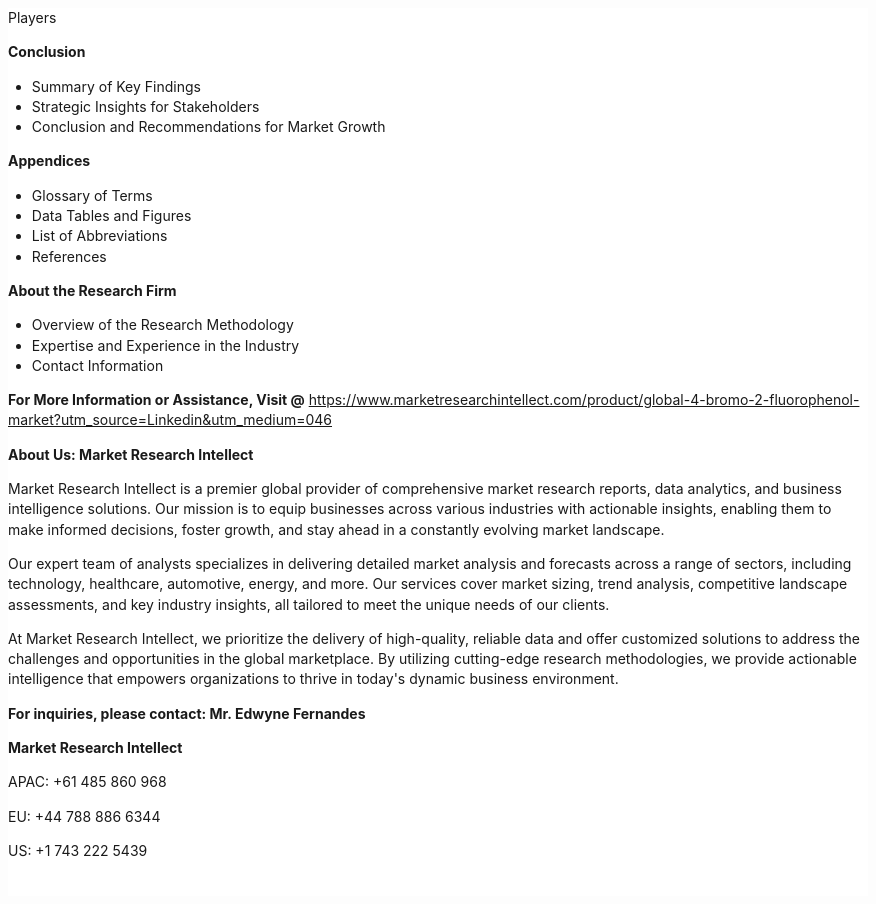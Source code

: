 Players</li></ul><p><strong>Conclusion</strong></p><ul><li>Summary of Key Findings</li><li>Strategic Insights for Stakeholders</li><li>Conclusion and Recommendations for Market Growth</li></ul><p><strong>Appendices</strong></p><ul><li>Glossary of Terms</li><li>Data Tables and Figures</li><li>List of Abbreviations</li><li>References</li></ul><p><strong>About the Research Firm</strong></p><ul><li>Overview of the Research Methodology</li><li>Expertise and Experience in the Industry</li><li>Contact Information</li></ul></div><div class="article-main__content" data-test-id="publishing-text-block"><p><span class="font-[700]"><strong>For More Information or Assistance, Visit @</strong>&nbsp;<a href="https://www.marketresearchintellect.com/product/global-4-bromo-2-fluorophenol-market?utm_source=Linkedin&utm_medium=046">https://www.marketresearchintellect.com/product/global-4-bromo-2-fluorophenol-market?utm_source=Linkedin&utm_medium=046</a></span></p><p><strong>About Us: Market Research Intellect</strong></p><p>Market Research Intellect is a premier global provider of comprehensive market research reports, data analytics, and business intelligence solutions. Our mission is to equip businesses across various industries with actionable insights, enabling them to make informed decisions, foster growth, and stay ahead in a constantly evolving market landscape.</p><p>Our expert team of analysts specializes in delivering detailed market analysis and forecasts across a range of sectors, including technology, healthcare, automotive, energy, and more. Our services cover market sizing, trend analysis, competitive landscape assessments, and key industry insights, all tailored to meet the unique needs of our clients.</p><p>At Market Research Intellect, we prioritize the delivery of high-quality, reliable data and offer customized solutions to address the challenges and opportunities in the global marketplace. By utilizing cutting-edge research methodologies, we provide actionable intelligence that empowers organizations to thrive in today's dynamic business environment.</p><p><strong>For inquiries, please contact: Mr. Edwyne Fernandes</strong></p><p><strong>Market Research Intellect</strong></p><p>APAC: +61 485 860 968</p><p>EU: +44 788 886 6344</p><p>US: +1 743 222 5439</p></div><div class="article-main__content" data-test-id="publishing-text-block">&nbsp;</div>
